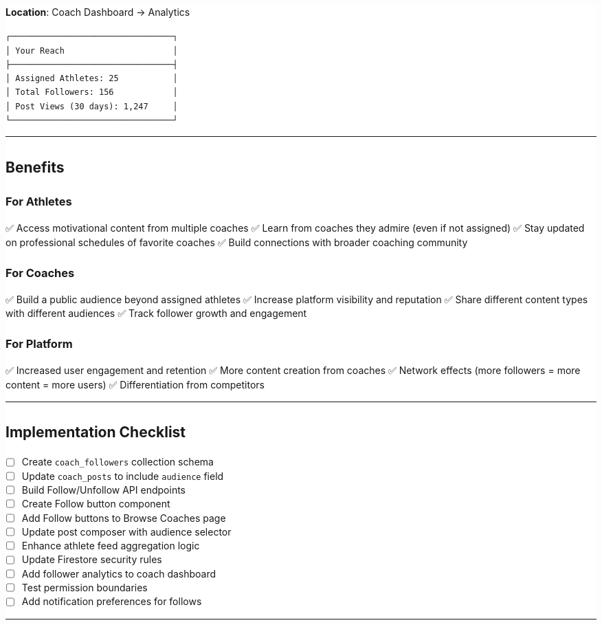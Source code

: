 **Location**: Coach Dashboard → Analytics

```
┌─────────────────────────────────┐
│ Your Reach                      │
├─────────────────────────────────┤
│ Assigned Athletes: 25           │
│ Total Followers: 156            │
│ Post Views (30 days): 1,247     │
└─────────────────────────────────┘
```

---

## Benefits

### For Athletes
✅ Access motivational content from multiple coaches
✅ Learn from coaches they admire (even if not assigned)
✅ Stay updated on professional schedules of favorite coaches
✅ Build connections with broader coaching community

### For Coaches
✅ Build a public audience beyond assigned athletes
✅ Increase platform visibility and reputation
✅ Share different content types with different audiences
✅ Track follower growth and engagement

### For Platform
✅ Increased user engagement and retention
✅ More content creation from coaches
✅ Network effects (more followers = more content = more users)
✅ Differentiation from competitors

---

## Implementation Checklist

- [ ] Create `coach_followers` collection schema
- [ ] Update `coach_posts` to include `audience` field
- [ ] Build Follow/Unfollow API endpoints
- [ ] Create Follow button component
- [ ] Add Follow buttons to Browse Coaches page
- [ ] Update post composer with audience selector
- [ ] Enhance athlete feed aggregation logic
- [ ] Update Firestore security rules
- [ ] Add follower analytics to coach dashboard
- [ ] Test permission boundaries
- [ ] Add notification preferences for follows

---
